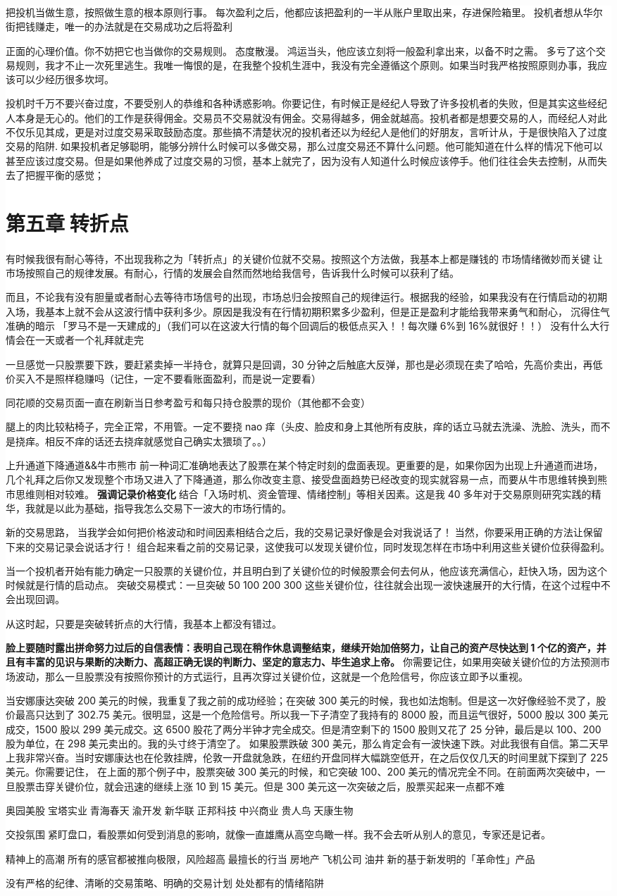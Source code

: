 把投机当做生意，按照做生意的根本原则行事。 每次盈利之后，他都应该把盈利的一半从账户里取出来，存进保险箱里。 投机者想从华尔街把钱赚走，唯一的办法就是在交易成功之后将盈利

正面的心理价值。你不妨把它也当做你的交易规则。 态度散漫。 鸿运当头，他应该立刻将一般盈利拿出来，以备不时之需。 多亏了这个交易规则，我才不止一次死里逃生。我唯一悔恨的是，在我整个投机生涯中，我没有完全遵循这个原则。如果当时我严格按照原则办事，我应该可以少经历很多坎坷。

投机时千万不要兴奋过度，不要受别人的恭维和各种诱惑影响。你要记住，有时候正是经纪人导致了许多投机者的失败，但是其实这些经纪人本身是无心的。他们的工作是获得佣金。交易员不交易就没有佣金。交易得越多，佣金就越高。投机者都是想要交易的人，而经纪人对此不仅乐见其成，更是对过度交易采取鼓励态度。那些搞不清楚状况的投机者还以为经纪人是他们的好朋友，言听计从，于是很快陷入了过度交易的陷阱. 如果投机者足够聪明，能够分辨什么时候可以多做交易，那么过度交易还不算什么问题。他可能知道在什么样的情况下他可以甚至应该过度交易。但是如果他养成了过度交易的习惯，基本上就完了，因为没有人知道什么时候应该停手。他们往往会失去控制，从而失去了把握平衡的感觉；

# 第五章 转折点

有时候我很有耐心等待，不出现我称之为「转折点」的关键价位就不交易。按照这个方法做，我基本上都是赚钱的 市场情绪微妙而关键 让市场按照自己的规律发展。有耐心，行情的发展会自然而然地给我信号，告诉我什么时候可以获利了结。

而且，不论我有没有胆量或者耐心去等待市场信号的出现，市场总归会按照自己的规律运行。根据我的经验，如果我没有在行情启动的初期入场，我基本上就不会从这波行情中获利多少。原因是我没有在行情初期积累多少盈利，但是正是盈利才能给我带来勇气和耐心， 沉得住气 准确的暗示 「罗马不是一天建成的」（我们可以在这波大行情的每个回调后的极低点买入！！每次赚 6%到 16%就很好！！） 没有什么大行情会在一天或者一个礼拜就走完

一旦感觉一只股票要下跌，要赶紧卖掉一半持仓，就算只是回调，30 分钟之后触底大反弹，那也是必须现在卖了哈哈，先高价卖出，再低价买入不是照样稳赚吗（记住，一定不要看账面盈利，而是说一定要看）

同花顺的交易页面一直在刷新当日参考盈亏和每只持仓股票的现价（其他都不会变）

腿上的肉比较粘椅子，完全正常，不用管。一定不要挠 nao 痒（头皮、脸皮和身上其他所有皮肤，痒的话立马就去洗澡、洗脸、洗头，而不是挠痒。相反不痒的话还去挠痒就感觉自己确实太猥琐了。。）

上升通道下降通道&&牛市熊市
前一种词汇准确地表达了股票在某个特定时刻的盘面表现。更重要的是，如果你因为出现上升通道而进场，几个礼拜之后你又发现整个市场又进入了下降通道，那么你改变主意、接受盘面趋势已经改变的现实就容易一点，而要从牛市思维转换到熊市思维则相对较难。
**强调记录价格变化** 结合「入场时机、资金管理、情绪控制」等相关因素。这是我 40 多年对于交易原则研究实践的精华，我就是以此为基础，指导我怎么交易下一波大的市场行情的。

新的交易思路， 当我学会如何把价格波动和时间因素相结合之后，我的交易记录好像是会对我说话了！ 当然，你要采用正确的方法让保留下来的交易记录会说话才行！
组合起来看之前的交易记录，这使我可以发现关键价位，同时发现怎样在市场中利用这些关键价位获得盈利。

当一个投机者开始有能力确定一只股票的关键价位，并且明白到了关键价位的时候股票会何去何从，他应该充满信心，赶快入场，因为这个时候就是行情的启动点。 突破交易模式：一旦突破 50 100 200 300 这些关键价位，往往就会出现一波快速展开的大行情，在这个过程中不会出现回调。

从这时起，只要是突破转折点的大行情，我基本上都没有错过。

**脸上要随时露出拼命努力过后的自信表情：表明自己现在稍作休息调整结束，继续开始加倍努力，让自己的资产尽快达到 1 个亿的资产，并且有丰富的见识与果断的决断力、高超正确无误的判断力、坚定的意志力、毕生追求上帝。**
你需要记住，如果用突破关键价位的方法预测市场波动，那么一旦股票没有按照你预计的方式运行，且再次穿过关键价位，这就是一个危险信号，你应该立即予以重视。

当安娜康达突破 200 美元的时候，我重复了我之前的成功经验；在突破 300 美元的时候，我也如法炮制。但是这一次好像经验不灵了，股价最高只达到了 302.75 美元。很明显，这是一个危险信号。所以我一下子清空了我持有的 8000 股，而且运气很好，5000 股以 300 美元成交，1500 股以 299 美元成交。这 6500 股花了两分半钟才完全成交。但是清空剩下的 1500 股则又花了 25 分钟，最后是以 100、200 股为单位，在 298 美元卖出的。我的头寸终于清空了。
如果股票跌破 300 美元，那么肯定会有一波快速下跌。对此我很有自信。第二天早上我非常兴奋。当时安娜康达也在伦敦挂牌，伦敦一开盘就急跌，在纽约开盘同样大幅跳空低开，在之后仅仅几天的时间里就下探到了 225 美元。你需要记住，
在上面的那个例子中，股票突破 300 美元的时候，和它突破 100、200 美元的情况完全不同。在前面两次突破中，一旦股票击穿关键价位，就会迅速的继续上涨 10 到 15 美元。但是 300 美元这一次突破之后，股票买起来一点都不难

奥园美股 宝塔实业 青海春天 渝开发 新华联 正邦科技 中兴商业 贵人鸟 天康生物

交投氛围 紧盯盘口，看股票如何受到消息的影响，就像一直雄鹰从高空鸟瞰一样。我不会去听从别人的意见，专家还是记者。

精神上的高潮 所有的感官都被推向极限，风险超高 最擅长的行当 房地产 飞机公司 油井 新的基于新发明的「革命性」产品

没有严格的纪律、清晰的交易策略、明确的交易计划 处处都有的情绪陷阱
